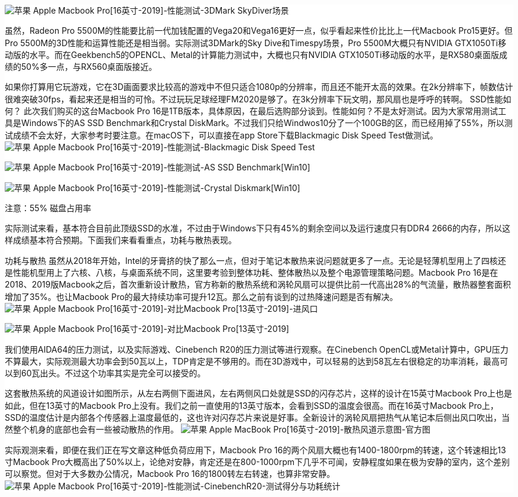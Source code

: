 


![苹果 Apple Macbook Pro[16英寸-2019]-性能测试-3DMark SkyDiver场景](https://images.soomal.cc/images/doc/20200316/00087529_01.webp)




虽然，Radeon Pro 5500M的性能要比前一代加钱配置的Vega20和Vega16更好一点，似乎看起来性价比比上一代Macbook Pro15更好。但Pro 5500M的3D性能和运算性能还是相当弱。实际测试3DMark的Sky Dive和Timespy场景，Pro 5500M大概只有NVIDIA GTX1050Ti移动版的水平。而在Geekbench5的OPENCL、Metal的计算能力测试中，大概也只有NVIDIA GTX1050Ti移动版的水平，是RX580桌面版成绩的50%多一点，与RX560桌面版接近。

如果你打算用它玩游戏，它在3D画面要求比较高的游戏中不但只适合1080p的分辨率，而且还不能开太高的效果。在2k分辨率下，帧数估计很难突破30fps，看起来还是相当的可怜。不过玩玩足球经理FM2020是够了。在3k分辨率下玩文明，那风扇也是呼呼的转啊。
SSD性能如何？
此次我们购买的这台Macbook Pro 16是1TB版本，具体原因，在最后选购部分谈到。性能如何？不是太好测试。因为大家常用测试工具是Windows下的AS SSD Benchmark和Crystal DiskMark。不过我们只给Windwos10分了一个100GB的区，而已经用掉了55%，所以测试成绩不会太好，大家参考时要注意。在macOS下，可以直接在app Store下载Blackmagic Disk Speed Test做测试。
![苹果 Apple Macbook Pro[16英寸-2019]-性能测试-Blackmagic Disk Speed Test](https://images.soomal.cc/images/doc/20200316/00087523.webp)




![苹果 Apple Macbook Pro[16英寸-2019]-性能测试-AS SSD Benchmark[Win10]](https://images.soomal.cc/images/doc/20200316/00087524_01.webp)




![苹果 Apple Macbook Pro[16英寸-2019]-性能测试-Crystal Diskmark[Win10]](https://images.soomal.cc/images/doc/20200316/00087525_01.webp)

注意：55% 磁盘占用率


实际测试来看，基本符合目前此顶级SSD的水准，不过由于Windows下只有45%的剩余空间以及运行速度只有DDR4 2666的内存，所以这样成绩基本符合预期。下面我们来看看重点，功耗与散热表现。

功耗与散热
虽然从2018年开始，Intel的牙膏挤的快了那么一点，但对于笔记本散热来说问题就更多了一点。无论是轻薄机型用上了四核还是性能机型用上了六核、八核，与桌面系统不同，这里要考验到整体功耗、整体散热以及整个电源管理策略问题。Macbook Pro 16是在2018、2019版Macbook之后，首次重新设计散热，官方称新的散热系统和涡轮风扇可以提供比前一代高出28%的气流量，散热器整套面积增加了35%。也让Macbook Pro的最大持续功率可提升12瓦。那么之前有谈到的过热降速问题是否有解决。
![苹果 Apple Macbook Pro[16英寸-2019]-对比Macbook Pro[13英寸-2019]-进风口](https://images.soomal.cc/images/doc/20200305/00087352_01.webp)




![苹果 Apple Macbook Pro[16英寸-2019]-对比Macbook Pro[13英寸-2019]](https://images.soomal.cc/images/doc/20200305/00087351_01.webp)




我们使用AIDA64的压力测试，以及实际游戏、Cinebench R20的压力测试等进行观察。在Cinebench OpenCL或Metal计算中，GPU压力不算最大，实际观测最大功率会到50瓦以上，TDP肯定是不够用的。而在3D游戏中，可以轻易的达到58瓦左右很稳定的功率消耗，最高可以到60瓦出头。不过这个功率其实是完全可以接受的。

这套散热系统的风道设计如图所示，从左右两侧下面进风，左右两侧风口处就是SSD的闪存芯片，这样的设计在15英寸Macbook Pro上也是如此，但在13英寸的Macbook Pro上没有。我们之前一直使用的13英寸版本，会看到SSD的温度会很高。而在16英寸Macbook Pro上，SSD的温度估计是内部各个传感器上温度最低的，这也许对闪存芯片来说是好事。全新设计的涡轮风扇把热气从笔记本后侧出风口吹出，当然整个机身的底部也会有一些被动散热的作用。
![苹果 Apple MacBook Pro[16英寸-2019]-散热风道示意图-官方图](https://images.soomal.cc/images/doc/20200316/00087532.webp)




实际观测来看，即便在我们正在写文章这种低负荷应用下，Macbook Pro 16的两个风扇大概也有1400-1800rpm的转速，这个转速相比13寸Macbook Pro大概高出了50%以上，论绝对安静，肯定还是在800-1000rpm下几乎不可闻，安静程度如果在极为安静的室内，这个差别可以察觉。但对于大多数办公情况，Macbook Pro 16的1800转左右转速，也算非常安静。
![苹果 Apple Macbook Pro[16英寸-2019]-性能测试-CinebenchR20-测试得分与功耗统计](https://images.soomal.cc/images/doc/20200316/00087521.webp)
